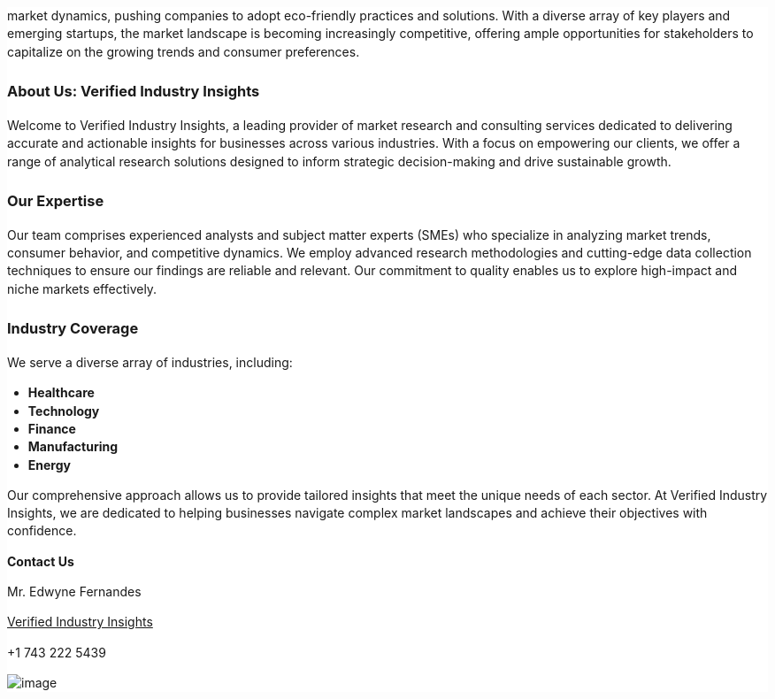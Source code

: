 market dynamics, pushing companies to adopt eco-friendly practices and solutions. With a diverse array of key players and emerging startups, the market landscape is becoming increasingly competitive, offering ample opportunities for stakeholders to capitalize on the growing trends and consumer preferences.</p><h3>About Us: Verified Industry Insights</h3><p>Welcome to Verified Industry Insights, a leading provider of market research and consulting services dedicated to delivering accurate and actionable insights for businesses across various industries. With a focus on empowering our clients, we offer a range of analytical research solutions designed to inform strategic decision-making and drive sustainable growth.</p><h3>Our Expertise</h3><p>Our team comprises experienced analysts and subject matter experts (SMEs) who specialize in analyzing market trends, consumer behavior, and competitive dynamics. We employ advanced research methodologies and cutting-edge data collection techniques to ensure our findings are reliable and relevant. Our commitment to quality enables us to explore high-impact and niche markets effectively.</p><h3>Industry Coverage</h3><p>We serve a diverse array of industries, including:</p><ul><li><strong>Healthcare</strong></li><li><strong>Technology</strong></li><li><strong>Finance</strong></li><li><strong>Manufacturing</strong></li><li><strong>Energy</strong></li></ul><p>Our comprehensive approach allows us to provide tailored insights that meet the unique needs of each sector. At Verified Industry Insights, we are dedicated to helping businesses navigate complex market landscapes and achieve their objectives with confidence.</p><p><strong>Contact Us</strong></p><p>Mr. Edwyne Fernandes</p><p><a href="https://www.verifiedindustryinsights.com/">Verified Industry Insights</a></p><p>+1 743 222 5439</p>
![image](https://github.com/user-attachments/assets/92babf69-305d-4f14-b16f-5bbd79dc6bd2)

